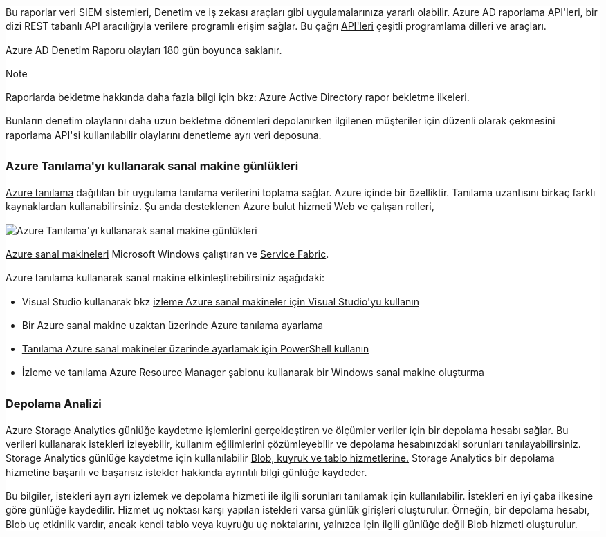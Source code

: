 Bu raporlar veri SIEM sistemleri, Denetim ve iş zekası araçları gibi uygulamalarınıza yararlı olabilir. Azure AD raporlama API'leri, bir dizi REST tabanlı API aracılığıyla verilere programlı erişim sağlar. Bu çağrı [API'leri](https://docs.microsoft.com/azure/active-directory/active-directory-reporting-api-getting-started) çeşitli programlama dilleri ve araçları.

Azure AD Denetim Raporu olayları 180 gün boyunca saklanır.

> [!Note]
> Raporlarda bekletme hakkında daha fazla bilgi için bkz: [Azure Active Directory rapor bekletme ilkeleri.](https://docs.microsoft.com/azure/active-directory/active-directory-reporting-retention)

Bunların denetim olaylarını daha uzun bekletme dönemleri depolanırken ilgilenen müşteriler için düzenli olarak çekmesini raporlama API'si kullanılabilir [olaylarını denetleme](https://docs.microsoft.com/azure/active-directory/active-directory-reporting-audit-events) ayrı veri deposuna.

### <a name="virtual-machine-logs-using-azure-diagnostics"></a>Azure Tanılama'yı kullanarak sanal makine günlükleri
[Azure tanılama](https://docs.microsoft.com/azure/azure-diagnostics) dağıtılan bir uygulama tanılama verilerini toplama sağlar. Azure içinde bir özelliktir. Tanılama uzantısını birkaç farklı kaynaklardan kullanabilirsiniz. Şu anda desteklenen [Azure bulut hizmeti Web ve çalışan rolleri](https://docs.microsoft.com/azure/cloud-services/cloud-services-choose-me),

![Azure Tanılama'yı kullanarak sanal makine günlükleri](./media/azure-log-audit/azure-log-audit-fig3.png)

[Azure sanal makineleri](https://azure.microsoft.com/documentation/learning-paths/virtual-machines/) Microsoft Windows çalıştıran ve [Service Fabric](https://docs.microsoft.com/azure/service-fabric/service-fabric-overview).

Azure tanılama kullanarak sanal makine etkinleştirebilirsiniz aşağıdaki:

-   Visual Studio kullanarak bkz [izleme Azure sanal makineler için Visual Studio'yu kullanın](https://docs.microsoft.com/azure/vs-azure-tools-debug-cloud-services-virtual-machines)

-   [Bir Azure sanal makine uzaktan üzerinde Azure tanılama ayarlama](https://docs.microsoft.com/azure/virtual-machines-dotnet-diagnostics)

-   [Tanılama Azure sanal makineler üzerinde ayarlamak için PowerShell kullanın](https://docs.microsoft.com/azure/virtual-machines/virtual-machines-windows-ps-extensions-diagnostics?toc=%2fazure%2fvirtual-machines%2fwindows%2ftoc.json)

-   [İzleme ve tanılama Azure Resource Manager şablonu kullanarak bir Windows sanal makine oluşturma](https://docs.microsoft.com/azure/virtual-machines/virtual-machines-windows-extensions-diagnostics-template?toc=%2fazure%2fvirtual-machines%2fwindows%2ftoc.json)

### <a name="storage-analytics"></a>Depolama Analizi
[Azure Storage Analytics](https://docs.microsoft.com/rest/api/storageservices/fileservices/storage-analytics) günlüğe kaydetme işlemlerini gerçekleştiren ve ölçümler veriler için bir depolama hesabı sağlar. Bu verileri kullanarak istekleri izleyebilir, kullanım eğilimlerini çözümleyebilir ve depolama hesabınızdaki sorunları tanılayabilirsiniz. Storage Analytics günlüğe kaydetme için kullanılabilir [Blob, kuyruk ve tablo hizmetlerine.](https://docs.microsoft.com/azure/storage/storage-introduction) Storage Analytics bir depolama hizmetine başarılı ve başarısız istekler hakkında ayrıntılı bilgi günlüğe kaydeder.

Bu bilgiler, istekleri ayrı ayrı izlemek ve depolama hizmeti ile ilgili sorunları tanılamak için kullanılabilir. İstekleri en iyi çaba ilkesine göre günlüğe kaydedilir. Hizmet uç noktası karşı yapılan istekleri varsa günlük girişleri oluşturulur. Örneğin, bir depolama hesabı, Blob uç etkinlik vardır, ancak kendi tablo veya kuyruğu uç noktalarını, yalnızca için ilgili günlüğe değil Blob hizmeti oluşturulur.
